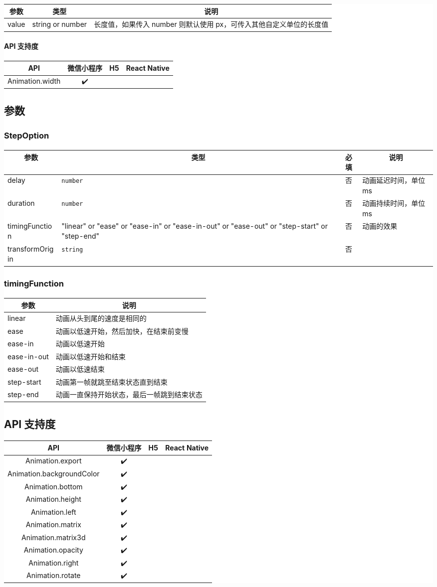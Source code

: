 | 参数 | 类型 | 说明 |
| --- | --- | --- |
| value | string or number | 长度值，如果传入 number 则默认使用 px，可传入其他自定义单位的长度值 |

#### API 支持度

| API | 微信小程序 | H5 | React Native |
| :---: | :---: | :---: | :---: |
| Animation.width | ✔️ |  |  |

## 参数

### StepOption

| 参数 | 类型 | 必填 | 说明 |
| --- | --- | :---: | --- |
| delay | `number` | 否 | 动画延迟时间，单位 ms |
| duration | `number` | 否 | 动画持续时间，单位 ms |
| timingFunction | "linear" or "ease" or "ease-in" or "ease-in-out" or "ease-out" or "step-start" or "step-end" | 否 | 动画的效果 |
| transformOrigin | `string` | 否 |  |

### timingFunction

| 参数 | 说明 |
| --- | --- |
| linear | 动画从头到尾的速度是相同的 |
| ease | 动画以低速开始，然后加快，在结束前变慢 |
| ease-in | 动画以低速开始 |
| ease-in-out | 动画以低速开始和结束 |
| ease-out | 动画以低速结束 |
| step-start | 动画第一帧就跳至结束状态直到结束 |
| step-end | 动画一直保持开始状态，最后一帧跳到结束状态 |

## API 支持度

| API | 微信小程序 | H5 | React Native |
| :---: | :---: | :---: | :---: |
| Animation.export | ✔️ |  |  |
| Animation.backgroundColor | ✔️ |  |  |
| Animation.bottom | ✔️ |  |  |
| Animation.height | ✔️ |  |  |
| Animation.left | ✔️ |  |  |
| Animation.matrix | ✔️ |  |  |
| Animation.matrix3d | ✔️ |  |  |
| Animation.opacity | ✔️ |  |  |
| Animation.right | ✔️ |  |  |
| Animation.rotate | ✔️ |  |  |